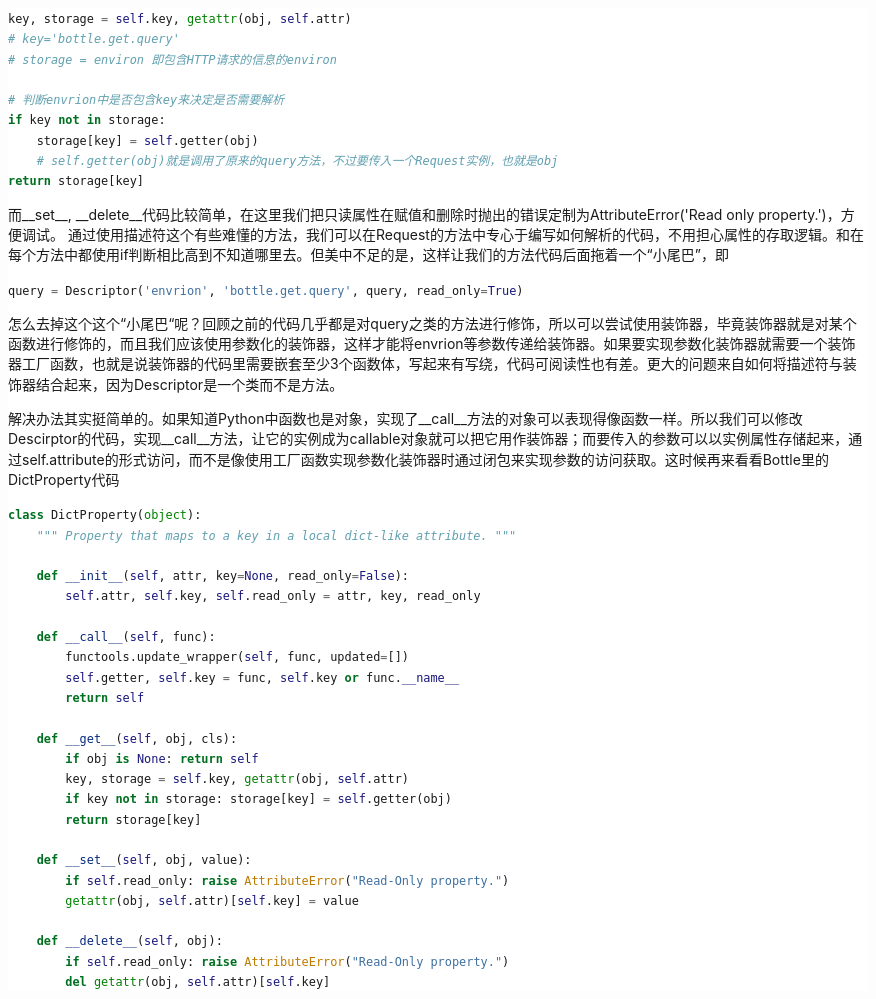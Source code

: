 ```python
key, storage = self.key, getattr(obj, self.attr)
# key='bottle.get.query'
# storage = environ 即包含HTTP请求的信息的environ

# 判断envrion中是否包含key来决定是否需要解析
if key not in storage:
    storage[key] = self.getter(obj)
    # self.getter(obj)就是调用了原来的query方法，不过要传入一个Request实例，也就是obj
return storage[key]
```

而__set__, __delete__代码比较简单，在这里我们把只读属性在赋值和删除时抛出的错误定制为AttributeError('Read only property.')，方便调试。
通过使用描述符这个有些难懂的方法，我们可以在Request的方法中专心于编写如何解析的代码，不用担心属性的存取逻辑。和在每个方法中都使用if判断相比高到不知道哪里去。但美中不足的是，这样让我们的方法代码后面拖着一个“小尾巴”，即

```python
query = Descriptor('envrion', 'bottle.get.query', query, read_only=True)
```

怎么去掉这个这个“小尾巴“呢？回顾之前的代码几乎都是对query之类的方法进行修饰，所以可以尝试使用装饰器，毕竟装饰器就是对某个函数进行修饰的，而且我们应该使用参数化的装饰器，这样才能将envrion等参数传递给装饰器。如果要实现参数化装饰器就需要一个装饰器工厂函数，也就是说装饰器的代码里需要嵌套至少3个函数体，写起来有写绕，代码可阅读性也有差。更大的问题来自如何将描述符与装饰器结合起来，因为Descriptor是一个类而不是方法。

解决办法其实挺简单的。如果知道Python中函数也是对象，实现了__call__方法的对象可以表现得像函数一样。所以我们可以修改Descirptor的代码，实现__call__方法，让它的实例成为callable对象就可以把它用作装饰器；而要传入的参数可以以实例属性存储起来，通过self.attribute的形式访问，而不是像使用工厂函数实现参数化装饰器时通过闭包来实现参数的访问获取。这时候再来看看Bottle里的DictProperty代码

```python
class DictProperty(object):
    """ Property that maps to a key in a local dict-like attribute. """

    def __init__(self, attr, key=None, read_only=False):
        self.attr, self.key, self.read_only = attr, key, read_only

    def __call__(self, func):
        functools.update_wrapper(self, func, updated=[])
        self.getter, self.key = func, self.key or func.__name__
        return self

    def __get__(self, obj, cls):
        if obj is None: return self
        key, storage = self.key, getattr(obj, self.attr)
        if key not in storage: storage[key] = self.getter(obj)
        return storage[key]

    def __set__(self, obj, value):
        if self.read_only: raise AttributeError("Read-Only property.")
        getattr(obj, self.attr)[self.key] = value

    def __delete__(self, obj):
        if self.read_only: raise AttributeError("Read-Only property.")
        del getattr(obj, self.attr)[self.key]
```
